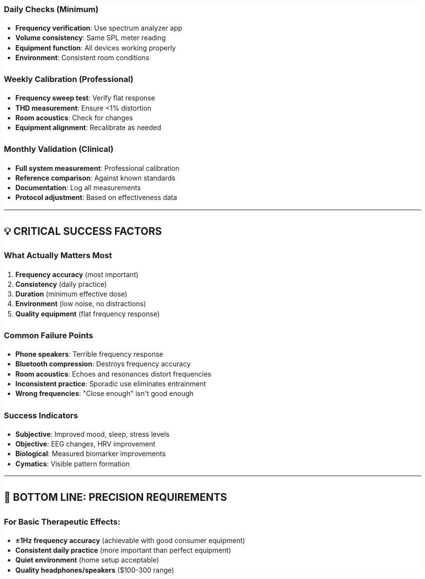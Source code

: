 ### **Daily Checks (Minimum)**
- **Frequency verification**: Use spectrum analyzer app
- **Volume consistency**: Same SPL meter reading
- **Equipment function**: All devices working properly
- **Environment**: Consistent room conditions

### **Weekly Calibration (Professional)**
- **Frequency sweep test**: Verify flat response
- **THD measurement**: Ensure <1% distortion
- **Room acoustics**: Check for changes
- **Equipment alignment**: Recalibrate as needed

### **Monthly Validation (Clinical)**
- **Full system measurement**: Professional calibration
- **Reference comparison**: Against known standards
- **Documentation**: Log all measurements
- **Protocol adjustment**: Based on effectiveness data

---

## 💡 CRITICAL SUCCESS FACTORS

### **What Actually Matters Most**
1. **Frequency accuracy** (most important)
2. **Consistency** (daily practice)
3. **Duration** (minimum effective dose)
4. **Environment** (low noise, no distractions)
5. **Quality equipment** (flat frequency response)

### **Common Failure Points**
- **Phone speakers**: Terrible frequency response
- **Bluetooth compression**: Destroys frequency accuracy
- **Room acoustics**: Echoes and resonances distort frequencies
- **Inconsistent practice**: Sporadic use eliminates entrainment
- **Wrong frequencies**: "Close enough" isn't good enough

### **Success Indicators**
- **Subjective**: Improved mood, sleep, stress levels
- **Objective**: EEG changes, HRV improvement
- **Biological**: Measured biomarker improvements
- **Cymatics**: Visible pattern formation

---

## 🌟 BOTTOM LINE: PRECISION REQUIREMENTS

### **For Basic Therapeutic Effects**:
- **±1Hz frequency accuracy** (achievable with good consumer equipment)
- **Consistent daily practice** (more important than perfect equipment)
- **Quiet environment** (home setup acceptable)
- **Quality headphones/speakers** ($100-300 range)
